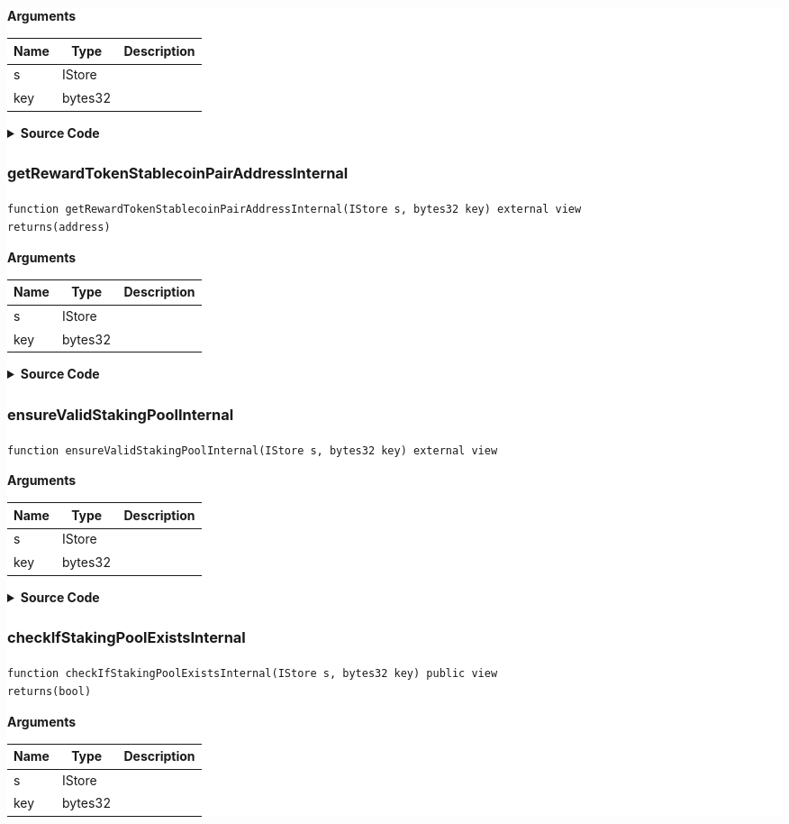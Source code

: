 **Arguments**

| Name        | Type           | Description  |
| ------------- |------------- | -----|
| s | IStore |  | 
| key | bytes32 |  | 

<details><summary><strong>Source Code</strong></summary></details>

### getRewardTokenStablecoinPairAddressInternal

```solidity
function getRewardTokenStablecoinPairAddressInternal(IStore s, bytes32 key) external view
returns(address)
```

**Arguments**

| Name        | Type           | Description  |
| ------------- |------------- | -----|
| s | IStore |  | 
| key | bytes32 |  | 

<details><summary><strong>Source Code</strong></summary></details>

### ensureValidStakingPoolInternal

```solidity
function ensureValidStakingPoolInternal(IStore s, bytes32 key) external view
```

**Arguments**

| Name        | Type           | Description  |
| ------------- |------------- | -----|
| s | IStore |  | 
| key | bytes32 |  | 

<details><summary><strong>Source Code</strong></summary></details>

### checkIfStakingPoolExistsInternal

```solidity
function checkIfStakingPoolExistsInternal(IStore s, bytes32 key) public view
returns(bool)
```

**Arguments**

| Name        | Type           | Description  |
| ------------- |------------- | -----|
| s | IStore |  | 
| key | bytes32 |  | 
